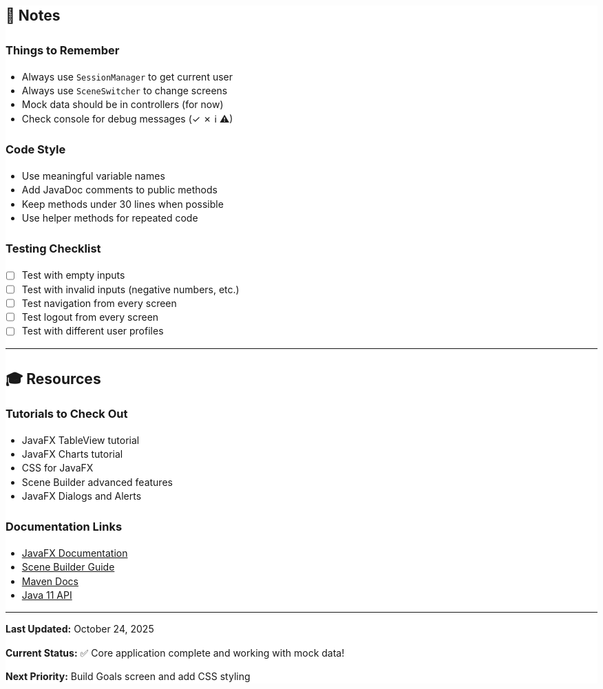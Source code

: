 
## 📝 Notes

### Things to Remember
- Always use `SessionManager` to get current user
- Always use `SceneSwitcher` to change screens
- Mock data should be in controllers (for now)
- Check console for debug messages (✓ ✗ ℹ ⚠)

### Code Style
- Use meaningful variable names
- Add JavaDoc comments to public methods
- Keep methods under 30 lines when possible
- Use helper methods for repeated code

### Testing Checklist
- [ ] Test with empty inputs
- [ ] Test with invalid inputs (negative numbers, etc.)
- [ ] Test navigation from every screen
- [ ] Test logout from every screen
- [ ] Test with different user profiles

---

## 🎓 Resources

### Tutorials to Check Out
- JavaFX TableView tutorial
- JavaFX Charts tutorial
- CSS for JavaFX
- Scene Builder advanced features
- JavaFX Dialogs and Alerts

### Documentation Links
- [JavaFX Documentation](https://openjfx.io/)
- [Scene Builder Guide](https://docs.oracle.com/javafx/scenebuilder/)
- [Maven Docs](https://maven.apache.org/guides/)
- [Java 11 API](https://docs.oracle.com/en/java/javase/11/docs/api/)

---

**Last Updated:** October 24, 2025

**Current Status:** ✅ Core application complete and working with mock data!

**Next Priority:** Build Goals screen and add CSS styling
